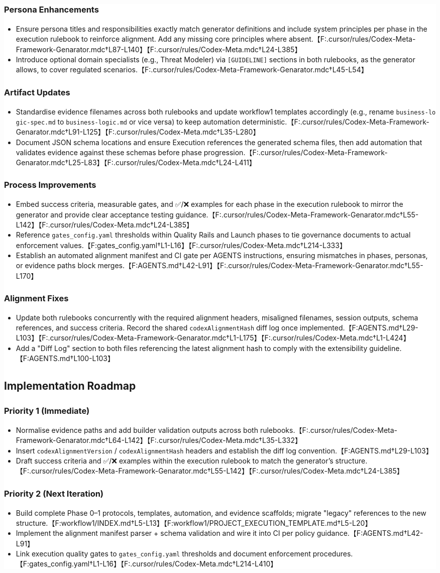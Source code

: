 ### Persona Enhancements
- Ensure persona titles and responsibilities exactly match generator definitions and include system principles per phase in the execution rulebook to reinforce alignment. Add any missing core principles where absent.【F:.cursor/rules/Codex-Meta-Framework-Genarator.mdc†L87-L140】【F:.cursor/rules/Codex-Meta.mdc†L24-L385】
- Introduce optional domain specialists (e.g., Threat Modeler) via `[GUIDELINE]` sections in both rulebooks, as the generator allows, to cover regulated scenarios.【F:.cursor/rules/Codex-Meta-Framework-Genarator.mdc†L45-L54】

### Artifact Updates
- Standardise evidence filenames across both rulebooks and update workflow1 templates accordingly (e.g., rename `business-logic-spec.md` to `business-logic.md` or vice versa) to keep automation deterministic.【F:.cursor/rules/Codex-Meta-Framework-Genarator.mdc†L91-L125】【F:.cursor/rules/Codex-Meta.mdc†L35-L280】
- Document JSON schema locations and ensure Execution references the generated schema files, then add automation that validates evidence against these schemas before phase progression.【F:.cursor/rules/Codex-Meta-Framework-Genarator.mdc†L25-L83】【F:.cursor/rules/Codex-Meta.mdc†L24-L411】

### Process Improvements
- Embed success criteria, measurable gates, and ✅/❌ examples for each phase in the execution rulebook to mirror the generator and provide clear acceptance testing guidance.【F:.cursor/rules/Codex-Meta-Framework-Genarator.mdc†L55-L142】【F:.cursor/rules/Codex-Meta.mdc†L24-L385】
- Reference `gates_config.yaml` thresholds within Quality Rails and Launch phases to tie governance documents to actual enforcement values.【F:gates_config.yaml†L1-L16】【F:.cursor/rules/Codex-Meta.mdc†L214-L333】
- Establish an automated alignment manifest and CI gate per AGENTS instructions, ensuring mismatches in phases, personas, or evidence paths block merges.【F:AGENTS.md†L42-L91】【F:.cursor/rules/Codex-Meta-Framework-Genarator.mdc†L55-L170】

### Alignment Fixes
- Update both rulebooks concurrently with the required alignment headers, misaligned filenames, session outputs, schema references, and success criteria. Record the shared `codexAlignmentHash` diff log once implemented.【F:AGENTS.md†L29-L103】【F:.cursor/rules/Codex-Meta-Framework-Genarator.mdc†L1-L175】【F:.cursor/rules/Codex-Meta.mdc†L1-L424】
- Add a "Diff Log" section to both files referencing the latest alignment hash to comply with the extensibility guideline.【F:AGENTS.md†L100-L103】

## Implementation Roadmap

### Priority 1 (Immediate)
- Normalise evidence paths and add builder validation outputs across both rulebooks.【F:.cursor/rules/Codex-Meta-Framework-Genarator.mdc†L64-L142】【F:.cursor/rules/Codex-Meta.mdc†L35-L332】
- Insert `codexAlignmentVersion` / `codexAlignmentHash` headers and establish the diff log convention.【F:AGENTS.md†L29-L103】
- Draft success criteria and ✅/❌ examples within the execution rulebook to match the generator’s structure.【F:.cursor/rules/Codex-Meta-Framework-Genarator.mdc†L55-L142】【F:.cursor/rules/Codex-Meta.mdc†L24-L385】

### Priority 2 (Next Iteration)
- Build complete Phase 0–1 protocols, templates, automation, and evidence scaffolds; migrate "legacy" references to the new structure.【F:workflow1/INDEX.md†L5-L13】【F:workflow1/PROJECT_EXECUTION_TEMPLATE.md†L5-L20】
- Implement the alignment manifest parser + schema validation and wire it into CI per policy guidance.【F:AGENTS.md†L42-L91】
- Link execution quality gates to `gates_config.yaml` thresholds and document enforcement procedures.【F:gates_config.yaml†L1-L16】【F:.cursor/rules/Codex-Meta.mdc†L214-L410】
